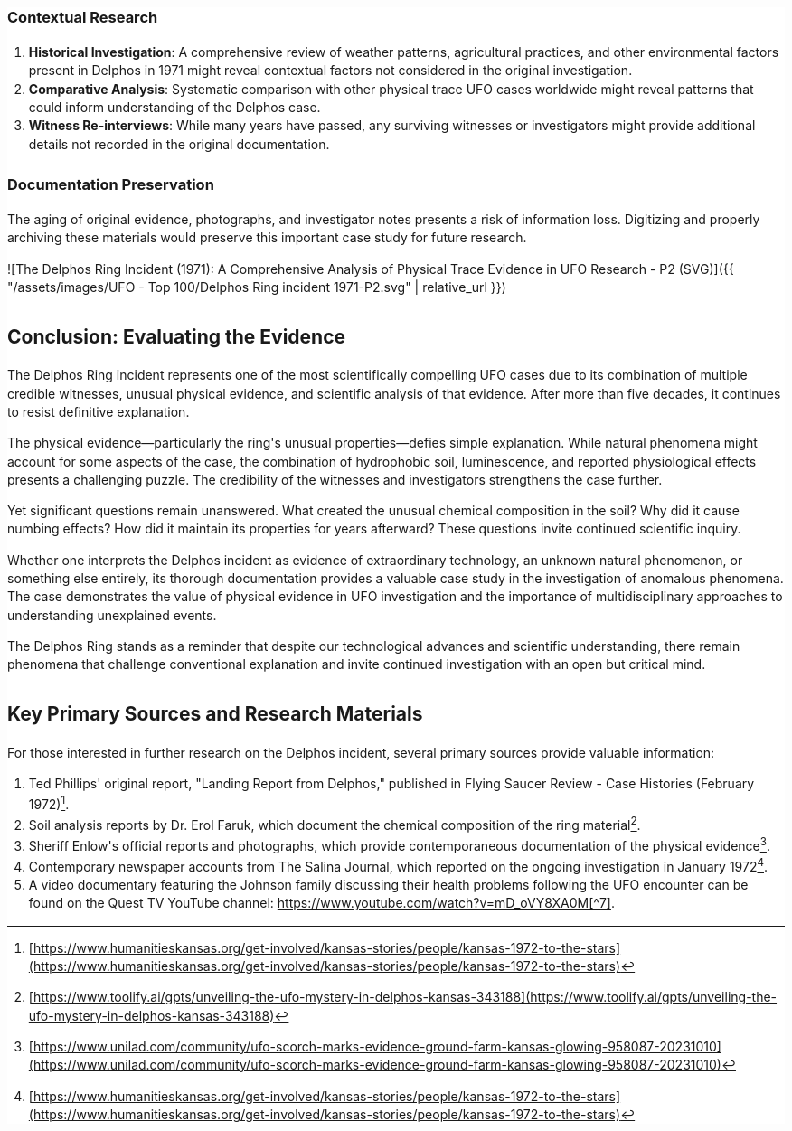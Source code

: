 ### Contextual Research

1. **Historical Investigation**: A comprehensive review of weather patterns, agricultural practices, and other environmental factors present in Delphos in 1971 might reveal contextual factors not considered in the original investigation.
2. **Comparative Analysis**: Systematic comparison with other physical trace UFO cases worldwide might reveal patterns that could inform understanding of the Delphos case.
3. **Witness Re-interviews**: While many years have passed, any surviving witnesses or investigators might provide additional details not recorded in the original documentation.

### Documentation Preservation

The aging of original evidence, photographs, and investigator notes presents a risk of information loss. Digitizing and properly archiving these materials would preserve this important case study for future research.


![The Delphos Ring Incident (1971): A Comprehensive Analysis of Physical Trace Evidence in UFO Research - P2 (SVG)]({{ "/assets/images/UFO - Top 100/Delphos Ring incident 1971-P2.svg" | relative_url }})
## Conclusion: Evaluating the Evidence

The Delphos Ring incident represents one of the most scientifically compelling UFO cases due to its combination of multiple credible witnesses, unusual physical evidence, and scientific analysis of that evidence. After more than five decades, it continues to resist definitive explanation.

The physical evidence—particularly the ring's unusual properties—defies simple explanation. While natural phenomena might account for some aspects of the case, the combination of hydrophobic soil, luminescence, and reported physiological effects presents a challenging puzzle. The credibility of the witnesses and investigators strengthens the case further.

Yet significant questions remain unanswered. What created the unusual chemical composition in the soil? Why did it cause numbing effects? How did it maintain its properties for years afterward? These questions invite continued scientific inquiry.

Whether one interprets the Delphos incident as evidence of extraordinary technology, an unknown natural phenomenon, or something else entirely, its thorough documentation provides a valuable case study in the investigation of anomalous phenomena. The case demonstrates the value of physical evidence in UFO investigation and the importance of multidisciplinary approaches to understanding unexplained events.

The Delphos Ring stands as a reminder that despite our technological advances and scientific understanding, there remain phenomena that challenge conventional explanation and invite continued investigation with an open but critical mind.

## Key Primary Sources and Research Materials

For those interested in further research on the Delphos incident, several primary sources provide valuable information:

1. Ted Phillips' original report, "Landing Report from Delphos," published in Flying Saucer Review - Case Histories (February 1972)[^6].
2. Soil analysis reports by Dr. Erol Faruk, which document the chemical composition of the ring material[^4].
3. Sheriff Enlow's official reports and photographs, which provide contemporaneous documentation of the physical evidence[^1].
4. Contemporary newspaper accounts from The Salina Journal, which reported on the ongoing investigation in January 1972[^6].
5. A video documentary featuring the Johnson family discussing their health problems following the UFO encounter can be found on the Quest TV YouTube channel: https://www.youtube.com/watch?v=mD_oVY8XA0M[^7].


[^1]: [https://www.unilad.com/community/ufo-scorch-marks-evidence-ground-farm-kansas-glowing-958087-20231010](https://www.unilad.com/community/ufo-scorch-marks-evidence-ground-farm-kansas-glowing-958087-20231010)
[^2]: [https://en.wikipedia.org/wiki/David_Grusch_UFO_whistleblower_claims](https://en.wikipedia.org/wiki/David_Grusch_UFO_whistleblower_claims)
[^3]: [https://www.theblackvault.com/casefiles/analysis-soil-samples-related-delphos-kansas-november-2-1971/](https://www.theblackvault.com/casefiles/analysis-soil-samples-related-delphos-kansas-november-2-1971/)
[^4]: [https://www.toolify.ai/gpts/unveiling-the-ufo-mystery-in-delphos-kansas-343188](https://www.toolify.ai/gpts/unveiling-the-ufo-mystery-in-delphos-kansas-343188)
[^5]: [https://www.congress.gov/118/meeting/house/116282/documents/HHRG-118-GO06-20230726-SD006.pdf](https://www.congress.gov/118/meeting/house/116282/documents/HHRG-118-GO06-20230726-SD006.pdf)
[^6]: [https://www.humanitieskansas.org/get-involved/kansas-stories/people/kansas-1972-to-the-stars](https://www.humanitieskansas.org/get-involved/kansas-stories/people/kansas-1972-to-the-stars)
[^7]: [https://www.youtube.com/watch?v=mD_oVY8XA0M](https://www.youtube.com/watch?v=mD_oVY8XA0M)
[^8]: [https://spyscape.com/article/alaska-object-isnt-the-only-mysterious-ufo-top-10-sightings](https://spyscape.com/article/alaska-object-isnt-the-only-mysterious-ufo-top-10-sightings)
[^9]: [https://www.abebooks.com/9781502715524/Compelling-Scientific-Evidence-UFOs-Analysis-150271552X/plp](https://www.abebooks.com/9781502715524/Compelling-Scientific-Evidence-UFOs-Analysis-150271552X/plp)
[^10]: [https://astonishinglegends.com/al-podcasts/2017/2/6/ep-037-the-delphos-ring-part-1](https://astonishinglegends.com/al-podcasts/2017/2/6/ep-037-the-delphos-ring-part-1)
[^11]: [https://www.reddit.com/r/aliens/comments/1gkxl1g/serious_for_the_ones_that_say_theres_no_evidence/](https://www.reddit.com/r/aliens/comments/1gkxl1g/serious_for_the_ones_that_say_theres_no_evidence/)
[^12]: [https://creators.spotify.com/pod/show/ufo-warning/episodes/DELPHOS-KANSAS-1971-UFO-CLOSE-ENCOUNTER-ebej06](https://creators.spotify.com/pod/show/ufo-warning/episodes/DELPHOS-KANSAS-1971-UFO-CLOSE-ENCOUNTER-ebej06)
[^13]: [https://www.geocaching.com/geocache/GC3PWD9](https://www.geocaching.com/geocache/GC3PWD9)
[^14]: [https://www.bbc.co.uk/news/live/world-us-canada-66307705](https://www.bbc.co.uk/news/live/world-us-canada-66307705)
[^15]: [https://www.youtube.com/watch?v=uFEgZJr_Jkw](https://www.youtube.com/watch?v=uFEgZJr_Jkw)
[^16]: [https://www.reddit.com/r/Military/comments/154du58/verification_of_claims_from_dc_long_former_us/](https://www.reddit.com/r/Military/comments/154du58/verification_of_claims_from_dc_long_former_us/)
[^17]: [https://www.newsweek.com/ufo-sightings-encounters-credibility-video-1371313](https://www.newsweek.com/ufo-sightings-encounters-credibility-video-1371313)
[^18]: [https://www.nbcnews.com/politics/congress/are-5-memorable-moments-congress-ufo-hearing-rcna96476](https://www.nbcnews.com/politics/congress/are-5-memorable-moments-congress-ufo-hearing-rcna96476)
[^19]: [https://podcasts.apple.com/ph/podcast/the-delphos-ring-part-1/id923527373?i=1000370187562](https://podcasts.apple.com/ph/podcast/the-delphos-ring-part-1/id923527373?i=1000370187562)